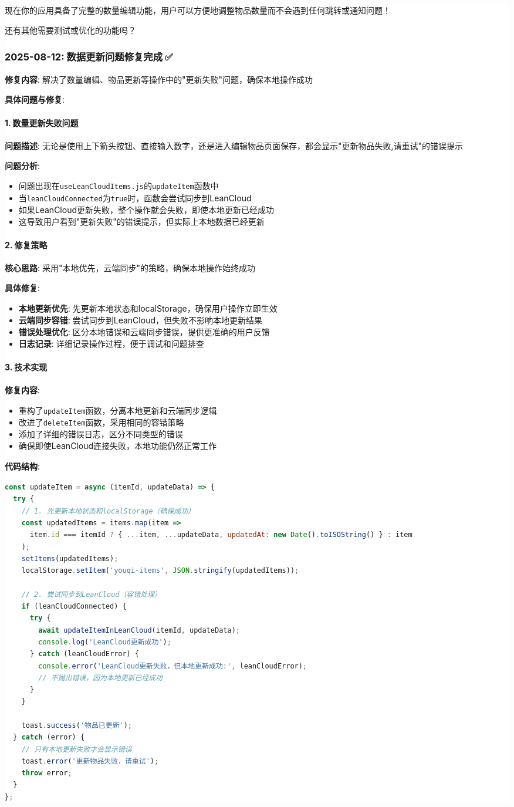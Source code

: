 现在你的应用具备了完整的数量编辑功能，用户可以方便地调整物品数量而不会遇到任何跳转或通知问题！

还有其他需要测试或优化的功能吗？ 

### 2025-08-12: 数据更新问题修复完成 ✅

**修复内容**: 解决了数量编辑、物品更新等操作中的"更新失败"问题，确保本地操作成功

**具体问题与修复**:

#### 1. 数量更新失败问题
**问题描述**: 无论是使用上下箭头按钮、直接输入数字，还是进入编辑物品页面保存，都会显示"更新物品失败,请重试"的错误提示

**问题分析**:
- 问题出现在`useLeanCloudItems.js`的`updateItem`函数中
- 当`leanCloudConnected`为`true`时，函数会尝试同步到LeanCloud
- 如果LeanCloud更新失败，整个操作就会失败，即使本地更新已经成功
- 这导致用户看到"更新失败"的错误提示，但实际上本地数据已经更新

#### 2. 修复策略
**核心思路**: 采用"本地优先，云端同步"的策略，确保本地操作始终成功

**具体修复**:
- **本地更新优先**: 先更新本地状态和localStorage，确保用户操作立即生效
- **云端同步容错**: 尝试同步到LeanCloud，但失败不影响本地更新结果
- **错误处理优化**: 区分本地错误和云端同步错误，提供更准确的用户反馈
- **日志记录**: 详细记录操作过程，便于调试和问题排查

#### 3. 技术实现
**修复内容**:
- 重构了`updateItem`函数，分离本地更新和云端同步逻辑
- 改进了`deleteItem`函数，采用相同的容错策略
- 添加了详细的错误日志，区分不同类型的错误
- 确保即使LeanCloud连接失败，本地功能仍然正常工作

**代码结构**:
```javascript
const updateItem = async (itemId, updateData) => {
  try {
    // 1. 先更新本地状态和localStorage（确保成功）
    const updatedItems = items.map(item => 
      item.id === itemId ? { ...item, ...updateData, updatedAt: new Date().toISOString() } : item
    );
    setItems(updatedItems);
    localStorage.setItem('youqi-items', JSON.stringify(updatedItems));
    
    // 2. 尝试同步到LeanCloud（容错处理）
    if (leanCloudConnected) {
      try {
        await updateItemInLeanCloud(itemId, updateData);
        console.log('LeanCloud更新成功');
      } catch (leanCloudError) {
        console.error('LeanCloud更新失败，但本地更新成功:', leanCloudError);
        // 不抛出错误，因为本地更新已经成功
      }
    }
    
    toast.success('物品已更新');
  } catch (error) {
    // 只有本地更新失败才会显示错误
    toast.error('更新物品失败，请重试');
    throw error;
  }
};
```
